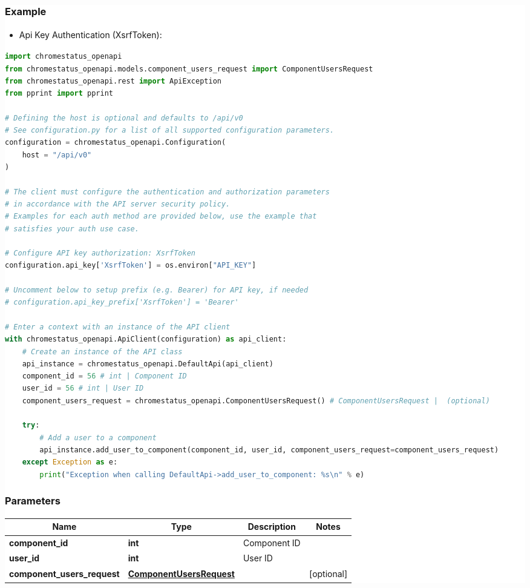 ### Example

* Api Key Authentication (XsrfToken):

```python
import chromestatus_openapi
from chromestatus_openapi.models.component_users_request import ComponentUsersRequest
from chromestatus_openapi.rest import ApiException
from pprint import pprint

# Defining the host is optional and defaults to /api/v0
# See configuration.py for a list of all supported configuration parameters.
configuration = chromestatus_openapi.Configuration(
    host = "/api/v0"
)

# The client must configure the authentication and authorization parameters
# in accordance with the API server security policy.
# Examples for each auth method are provided below, use the example that
# satisfies your auth use case.

# Configure API key authorization: XsrfToken
configuration.api_key['XsrfToken'] = os.environ["API_KEY"]

# Uncomment below to setup prefix (e.g. Bearer) for API key, if needed
# configuration.api_key_prefix['XsrfToken'] = 'Bearer'

# Enter a context with an instance of the API client
with chromestatus_openapi.ApiClient(configuration) as api_client:
    # Create an instance of the API class
    api_instance = chromestatus_openapi.DefaultApi(api_client)
    component_id = 56 # int | Component ID
    user_id = 56 # int | User ID
    component_users_request = chromestatus_openapi.ComponentUsersRequest() # ComponentUsersRequest |  (optional)

    try:
        # Add a user to a component
        api_instance.add_user_to_component(component_id, user_id, component_users_request=component_users_request)
    except Exception as e:
        print("Exception when calling DefaultApi->add_user_to_component: %s\n" % e)
```



### Parameters


Name | Type | Description  | Notes
------------- | ------------- | ------------- | -------------
 **component_id** | **int**| Component ID | 
 **user_id** | **int**| User ID | 
 **component_users_request** | [**ComponentUsersRequest**](ComponentUsersRequest.md)|  | [optional] 
